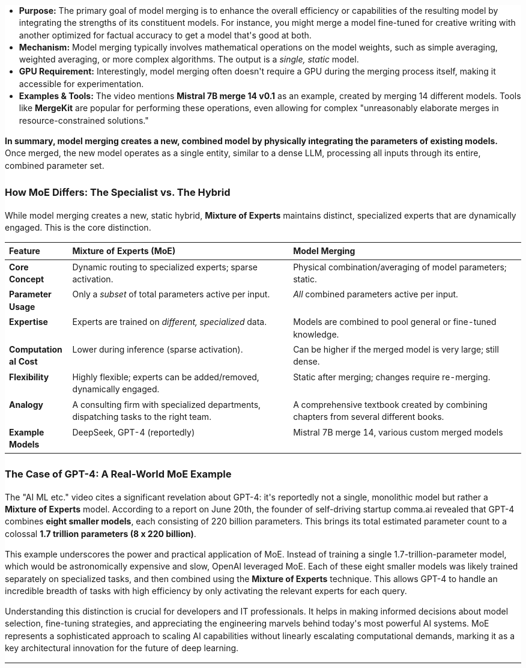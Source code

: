 *   **Purpose:** The primary goal of model merging is to enhance the overall efficiency or capabilities of the resulting model by integrating the strengths of its constituent models. For instance, you might merge a model fine-tuned for creative writing with another optimized for factual accuracy to get a model that's good at both.
*   **Mechanism:** Model merging typically involves mathematical operations on the model weights, such as simple averaging, weighted averaging, or more complex algorithms. The output is a *single, static* model.
*   **GPU Requirement:** Interestingly, model merging often doesn't require a GPU during the merging process itself, making it accessible for experimentation.
*   **Examples & Tools:** The video mentions **Mistral 7B merge 14 v0.1** as an example, created by merging 14 different models. Tools like **MergeKit** are popular for performing these operations, even allowing for complex "unreasonably elaborate merges in resource-constrained solutions."

**In summary, model merging creates a new, combined model by physically integrating the parameters of existing models.** Once merged, the new model operates as a single entity, similar to a dense LLM, processing all inputs through its entire, combined parameter set.

### How MoE Differs: The Specialist vs. The Hybrid

While model merging creates a new, static hybrid, **Mixture of Experts** maintains distinct, specialized experts that are dynamically engaged. This is the core distinction.

| Feature               | Mixture of Experts (MoE)                                   | Model Merging                                                 |
| :-------------------- | :--------------------------------------------------------- | :------------------------------------------------------------ |
| **Core Concept**      | Dynamic routing to specialized experts; sparse activation. | Physical combination/averaging of model parameters; static.   |
| **Parameter Usage**   | Only a *subset* of total parameters active per input.      | *All* combined parameters active per input.                   |
| **Expertise**         | Experts are trained on *different, specialized* data.      | Models are combined to pool general or fine-tuned knowledge.  |
| **Computational Cost**| Lower during inference (sparse activation).                | Can be higher if the merged model is very large; still dense. |
| **Flexibility**       | Highly flexible; experts can be added/removed, dynamically engaged. | Static after merging; changes require re-merging.             |
| **Analogy**           | A consulting firm with specialized departments, dispatching tasks to the right team. | A comprehensive textbook created by combining chapters from several different books. |
| **Example Models**    | DeepSeek, GPT-4 (reportedly)                               | Mistral 7B merge 14, various custom merged models             |

### The Case of GPT-4: A Real-World MoE Example

The "AI ML etc." video cites a significant revelation about GPT-4: it's reportedly not a single, monolithic model but rather a **Mixture of Experts** model. According to a report on June 20th, the founder of self-driving startup comma.ai revealed that GPT-4 combines **eight smaller models**, each consisting of 220 billion parameters. This brings its total estimated parameter count to a colossal **1.7 trillion parameters (8 x 220 billion)**.

This example underscores the power and practical application of MoE. Instead of training a single 1.7-trillion-parameter model, which would be astronomically expensive and slow, OpenAI leveraged MoE. Each of these eight smaller models was likely trained separately on specialized tasks, and then combined using the **Mixture of Experts** technique. This allows GPT-4 to handle an incredible breadth of tasks with high efficiency by only activating the relevant experts for each query.

Understanding this distinction is crucial for developers and IT professionals. It helps in making informed decisions about model selection, fine-tuning strategies, and appreciating the engineering marvels behind today's most powerful AI systems. MoE represents a sophisticated approach to scaling AI capabilities without linearly escalating computational demands, marking it as a key architectural innovation for the future of deep learning.

---